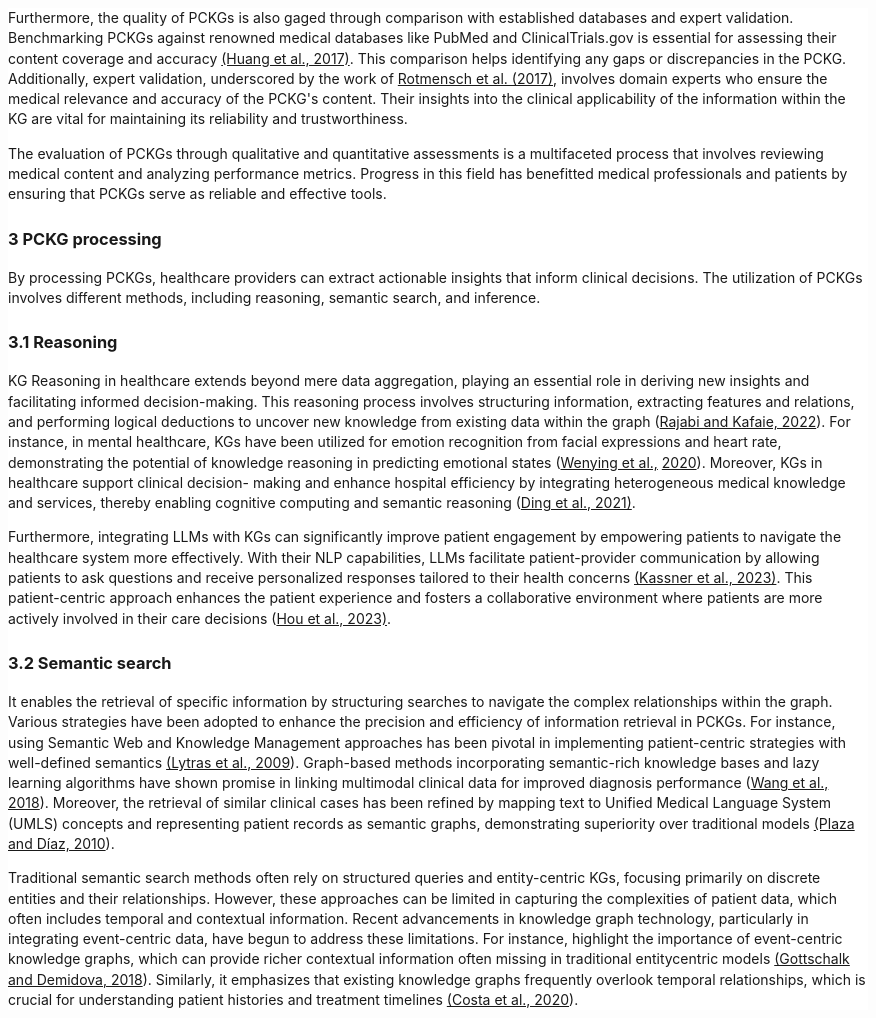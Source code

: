 Furthermore, the quality of PCKGs is also gaged through comparison with established databases and expert validation. Benchmarking PCKGs against renowned medical databases like PubMed and ClinicalTrials.gov is essential for assessing their content coverage and accuracy [\(Huang et al., 2017\)](#page-18-35). This comparison helps identifying any gaps or discrepancies in the PCKG. Additionally, expert validation, underscored by the work of [Rotmensch et al. \(2017\),](#page-19-4) involves domain experts who ensure the medical relevance and accuracy of the PCKG's content. Their insights into the clinical applicability of the information within the KG are vital for maintaining its reliability and trustworthiness.

The evaluation of PCKGs through qualitative and quantitative assessments is a multifaceted process that involves reviewing medical content and analyzing performance metrics. Progress in this field has benefitted medical professionals and patients by ensuring that PCKGs serve as reliable and effective tools.

### 3 PCKG processing

By processing PCKGs, healthcare providers can extract actionable insights that inform clinical decisions. The utilization of PCKGs involves different methods, including reasoning, semantic search, and inference.

### 3.1 Reasoning

KG Reasoning in healthcare extends beyond mere data aggregation, playing an essential role in deriving new insights and facilitating informed decision-making. This reasoning process involves structuring information, extracting features and relations, and performing logical deductions to uncover new knowledge from existing data within the graph ([Rajabi and Kafaie, 2022](#page-19-10)). For instance, in mental healthcare, KGs have been utilized for emotion recognition from facial expressions and heart rate, demonstrating the potential of knowledge reasoning in predicting emotional states ([Wenying et al.,](#page-19-33)  [2020](#page-19-33)). Moreover, KGs in healthcare support clinical decision- making and enhance hospital efficiency by integrating heterogeneous medical knowledge and services, thereby enabling cognitive computing and semantic reasoning ([Ding et al., 2021\)](#page-17-34).

Furthermore, integrating LLMs with KGs can significantly improve patient engagement by empowering patients to navigate the healthcare system more effectively. With their NLP capabilities, LLMs facilitate patient-provider communication by allowing patients to ask questions and receive personalized responses tailored to their health concerns [\(Kassner et al., 2023\)](#page-18-36). This patient-centric approach enhances the patient experience and fosters a collaborative environment where patients are more actively involved in their care decisions ([Hou et al., 2023\)](#page-18-37).

### 3.2 Semantic search

It enables the retrieval of specific information by structuring searches to navigate the complex relationships within the graph. Various strategies have been adopted to enhance the precision and efficiency of information retrieval in PCKGs. For instance, using Semantic Web and Knowledge Management approaches has been pivotal in implementing patient-centric strategies with well-defined semantics [\(Lytras et al., 2009](#page-18-10)). Graph-based methods incorporating semantic-rich knowledge bases and lazy learning algorithms have shown promise in linking multimodal clinical data for improved diagnosis performance ([Wang et al., 2018](#page-19-11)). Moreover, the retrieval of similar clinical cases has been refined by mapping text to Unified Medical Language System (UMLS) concepts and representing patient records as semantic graphs, demonstrating superiority over traditional models [\(Plaza and Díaz, 2010](#page-19-34)).

Traditional semantic search methods often rely on structured queries and entity-centric KGs, focusing primarily on discrete entities and their relationships. However, these approaches can be limited in capturing the complexities of patient data, which often includes temporal and contextual information. Recent advancements in knowledge graph technology, particularly in integrating event-centric data, have begun to address these limitations. For instance, highlight the importance of event-centric knowledge graphs, which can provide richer contextual information often missing in traditional entitycentric models [\(Gottschalk and Demidova, 2018](#page-18-38)). Similarly, it emphasizes that existing knowledge graphs frequently overlook temporal relationships, which is crucial for understanding patient histories and treatment timelines [\(Costa et al., 2020](#page-17-35)).
